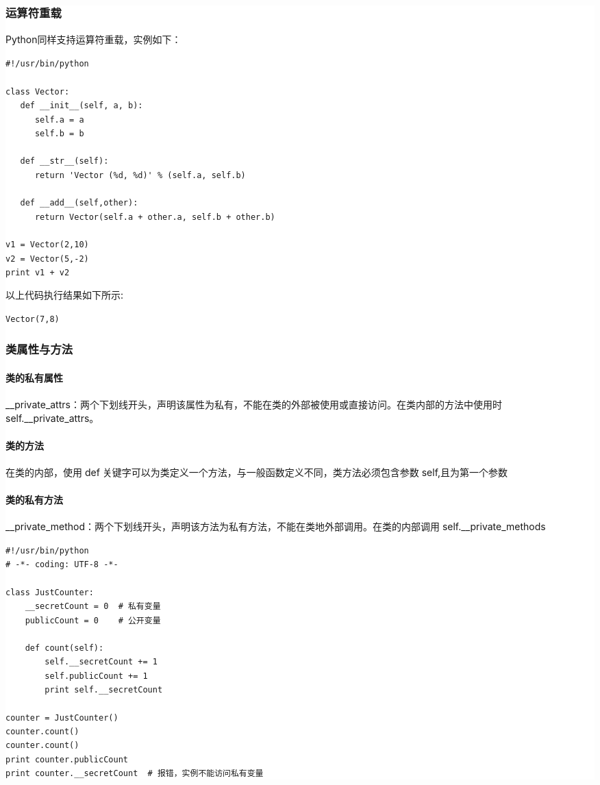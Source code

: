 ### 运算符重载

Python同样支持运算符重载，实例如下：


	#!/usr/bin/python
	 
	class Vector:
	   def __init__(self, a, b):
	      self.a = a
	      self.b = b
	 
	   def __str__(self):
	      return 'Vector (%d, %d)' % (self.a, self.b)
	   
	   def __add__(self,other):
	      return Vector(self.a + other.a, self.b + other.b)
	 
	v1 = Vector(2,10)
	v2 = Vector(5,-2)
	print v1 + v2

以上代码执行结果如下所示:

	Vector(7,8)

### 类属性与方法
#### 类的私有属性

\_\_private\_attrs：两个下划线开头，声明该属性为私有，不能在类的外部被使用或直接访问。在类内部的方法中使用时 self.\_\_private\_attrs。

#### 类的方法

在类的内部，使用 def 关键字可以为类定义一个方法，与一般函数定义不同，类方法必须包含参数 self,且为第一个参数

#### 类的私有方法

\_\_private\_method：两个下划线开头，声明该方法为私有方法，不能在类地外部调用。在类的内部调用 self.\_\_private\_methods


	#!/usr/bin/python
	# -*- coding: UTF-8 -*-
	 
	class JustCounter:
	    __secretCount = 0  # 私有变量
	    publicCount = 0    # 公开变量
	 
	    def count(self):
	        self.__secretCount += 1
	        self.publicCount += 1
	        print self.__secretCount
	 
	counter = JustCounter()
	counter.count()
	counter.count()
	print counter.publicCount
	print counter.__secretCount  # 报错，实例不能访问私有变量
